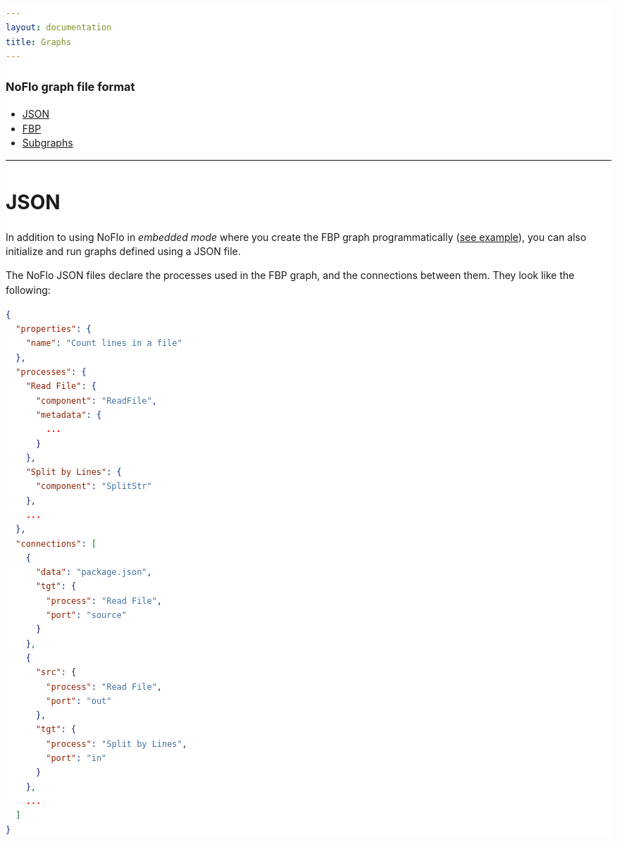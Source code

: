 ```yaml
---
layout: documentation
title: Graphs
---
```

### NoFlo graph file format

- [JSON](#json)
- [FBP](#fbp)
- [Subgraphs](#subgraphs)

-------------
# <a name="json"></a>JSON

In addition to using NoFlo in _embedded mode_ where you create the FBP graph programmatically ([see example](https://raw.github.com/noflo/noflo/master/examples/linecount/count.coffee)), you can also initialize and run graphs defined using a JSON file.

The NoFlo JSON files declare the processes used in the FBP graph, and the connections between them. They look like the following:

```json
{
  "properties": {
    "name": "Count lines in a file"
  },
  "processes": {
    "Read File": {
      "component": "ReadFile",
      "metadata": {
        ...
      }
    },
    "Split by Lines": {
      "component": "SplitStr"
    },
    ...
  },
  "connections": [
    {
      "data": "package.json",
      "tgt": {
        "process": "Read File",
        "port": "source"
      }
    },
    {
      "src": {
        "process": "Read File",
        "port": "out"
      },
      "tgt": {
        "process": "Split by Lines",
        "port": "in"
      }
    },
    ...
  ]
}
```
